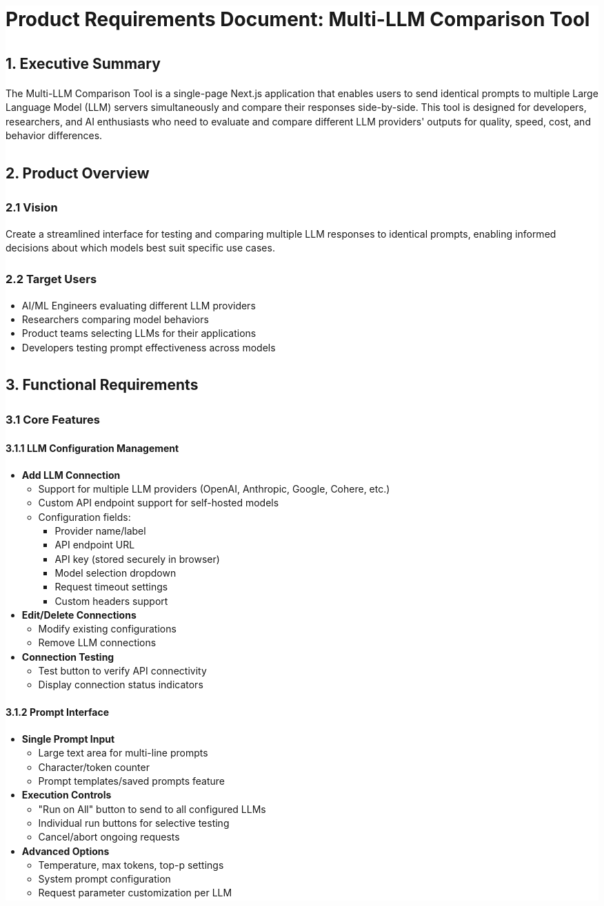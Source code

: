 # Product Requirements Document: Multi-LLM Comparison Tool

## 1. Executive Summary

The Multi-LLM Comparison Tool is a single-page Next.js application that enables users to send identical prompts to multiple Large Language Model (LLM) servers simultaneously and compare their responses side-by-side. This tool is designed for developers, researchers, and AI enthusiasts who need to evaluate and compare different LLM providers' outputs for quality, speed, cost, and behavior differences.

## 2. Product Overview

### 2.1 Vision
Create a streamlined interface for testing and comparing multiple LLM responses to identical prompts, enabling informed decisions about which models best suit specific use cases.

### 2.2 Target Users
- AI/ML Engineers evaluating different LLM providers
- Researchers comparing model behaviors
- Product teams selecting LLMs for their applications
- Developers testing prompt effectiveness across models

## 3. Functional Requirements

### 3.1 Core Features

#### 3.1.1 LLM Configuration Management
- **Add LLM Connection**
  - Support for multiple LLM providers (OpenAI, Anthropic, Google, Cohere, etc.)
  - Custom API endpoint support for self-hosted models
  - Configuration fields:
    - Provider name/label
    - API endpoint URL
    - API key (stored securely in browser)
    - Model selection dropdown
    - Request timeout settings
    - Custom headers support
- **Edit/Delete Connections**
  - Modify existing configurations
  - Remove LLM connections
- **Connection Testing**
  - Test button to verify API connectivity
  - Display connection status indicators

#### 3.1.2 Prompt Interface
- **Single Prompt Input**
  - Large text area for multi-line prompts
  - Character/token counter
  - Prompt templates/saved prompts feature
- **Execution Controls**
  - "Run on All" button to send to all configured LLMs
  - Individual run buttons for selective testing
  - Cancel/abort ongoing requests
- **Advanced Options**
  - Temperature, max tokens, top-p settings
  - System prompt configuration
  - Request parameter customization per LLM
